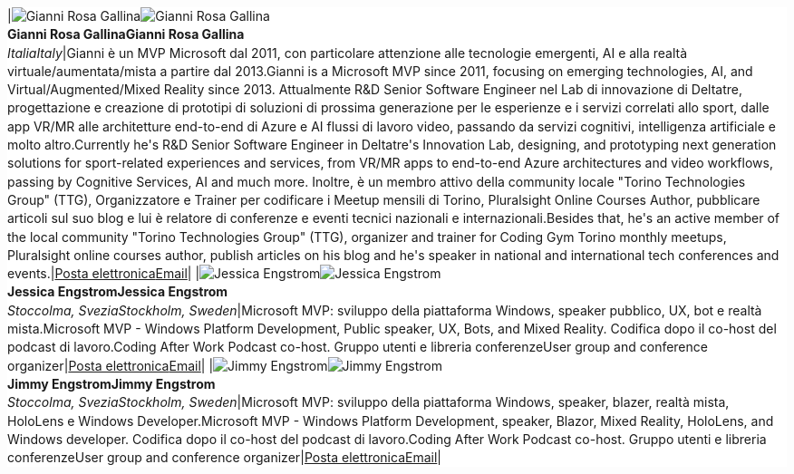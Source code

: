 |<span data-ttu-id="c636e-333">![Gianni Rosa Gallina](images/BiographyImages/GianniRosaGallina_270x270.png)</span><span class="sxs-lookup"><span data-stu-id="c636e-333">![Gianni Rosa Gallina](images/BiographyImages/GianniRosaGallina_270x270.png)</span></span></br><span data-ttu-id="c636e-334">**Gianni Rosa Gallina**</span><span class="sxs-lookup"><span data-stu-id="c636e-334">**Gianni Rosa Gallina**</span></span></br><span data-ttu-id="c636e-335">*Italia*</span><span class="sxs-lookup"><span data-stu-id="c636e-335">*Italy*</span></span>|<span data-ttu-id="c636e-336">Gianni è un MVP Microsoft dal 2011, con particolare attenzione alle tecnologie emergenti, AI e alla realtà virtuale/aumentata/mista a partire dal 2013.</span><span class="sxs-lookup"><span data-stu-id="c636e-336">Gianni is a Microsoft MVP since 2011, focusing on emerging technologies, AI, and Virtual/Augmented/Mixed Reality since 2013.</span></span> <span data-ttu-id="c636e-337">Attualmente R&D Senior Software Engineer nel Lab di innovazione di Deltatre, progettazione e creazione di prototipi di soluzioni di prossima generazione per le esperienze e i servizi correlati allo sport, dalle app VR/MR alle architetture end-to-end di Azure e AI flussi di lavoro video, passando da servizi cognitivi, intelligenza artificiale e molto altro.</span><span class="sxs-lookup"><span data-stu-id="c636e-337">Currently he's R&D Senior Software Engineer in Deltatre's Innovation Lab, designing, and prototyping next generation solutions for sport-related experiences and services, from VR/MR apps to end-to-end Azure architectures and video workflows, passing by Cognitive Services, AI and much more.</span></span> <span data-ttu-id="c636e-338">Inoltre, è un membro attivo della community locale "Torino Technologies Group" (TTG), Organizzatore e Trainer per codificare i Meetup mensili di Torino, Pluralsight Online Courses Author, pubblicare articoli sul suo blog e lui è relatore di conferenze e eventi tecnici nazionali e internazionali.</span><span class="sxs-lookup"><span data-stu-id="c636e-338">Besides that, he's an active member of the local community "Torino Technologies Group" (TTG), organizer and trainer for Coding Gym Torino monthly meetups, Pluralsight online courses author, publish articles on his blog and he's speaker in national and international tech conferences and events.</span></span>|[<span data-ttu-id="c636e-339">Posta elettronica</span><span class="sxs-lookup"><span data-stu-id="c636e-339">Email</span></span>](mailto:giannishub@hotmail.com)|
|<span data-ttu-id="c636e-340">![Jessica Engstrom](images/BiographyImages/JessicaEngstrom_270x270.jpg)</span><span class="sxs-lookup"><span data-stu-id="c636e-340">![Jessica Engstrom](images/BiographyImages/JessicaEngstrom_270x270.jpg)</span></span></br><span data-ttu-id="c636e-341">**Jessica Engstrom**</span><span class="sxs-lookup"><span data-stu-id="c636e-341">**Jessica Engstrom**</span></span></br><span data-ttu-id="c636e-342">*Stoccolma, Svezia*</span><span class="sxs-lookup"><span data-stu-id="c636e-342">*Stockholm, Sweden*</span></span>|<span data-ttu-id="c636e-343">Microsoft MVP: sviluppo della piattaforma Windows, speaker pubblico, UX, bot e realtà mista.</span><span class="sxs-lookup"><span data-stu-id="c636e-343">Microsoft MVP - Windows Platform Development, Public speaker, UX, Bots, and Mixed Reality.</span></span> <span data-ttu-id="c636e-344">Codifica dopo il co-host del podcast di lavoro.</span><span class="sxs-lookup"><span data-stu-id="c636e-344">Coding After Work Podcast co-host.</span></span> <span data-ttu-id="c636e-345">Gruppo utenti e libreria conferenze</span><span class="sxs-lookup"><span data-stu-id="c636e-345">User group and conference organizer</span></span>|[<span data-ttu-id="c636e-346">Posta elettronica</span><span class="sxs-lookup"><span data-stu-id="c636e-346">Email</span></span>](mailto:jessica@catoholic.se)|
|<span data-ttu-id="c636e-347">![Jimmy Engstrom](images/BiographyImages/JimmyEngstrom_270x270.jpg)</span><span class="sxs-lookup"><span data-stu-id="c636e-347">![Jimmy Engstrom](images/BiographyImages/JimmyEngstrom_270x270.jpg)</span></span></br><span data-ttu-id="c636e-348">**Jimmy Engstrom**</span><span class="sxs-lookup"><span data-stu-id="c636e-348">**Jimmy Engstrom**</span></span></br><span data-ttu-id="c636e-349">*Stoccolma, Svezia*</span><span class="sxs-lookup"><span data-stu-id="c636e-349">*Stockholm, Sweden*</span></span>|<span data-ttu-id="c636e-350">Microsoft MVP: sviluppo della piattaforma Windows, speaker, blazer, realtà mista, HoloLens e Windows Developer.</span><span class="sxs-lookup"><span data-stu-id="c636e-350">Microsoft MVP - Windows Platform Development, speaker, Blazor, Mixed Reality, HoloLens, and Windows developer.</span></span> <span data-ttu-id="c636e-351">Codifica dopo il co-host del podcast di lavoro.</span><span class="sxs-lookup"><span data-stu-id="c636e-351">Coding After Work Podcast co-host.</span></span> <span data-ttu-id="c636e-352">Gruppo utenti e libreria conferenze</span><span class="sxs-lookup"><span data-stu-id="c636e-352">User group and conference organizer</span></span>|[<span data-ttu-id="c636e-353">Posta elettronica</span><span class="sxs-lookup"><span data-stu-id="c636e-353">Email</span></span>](mailto:jimmy@engstromjimmy.se)|
